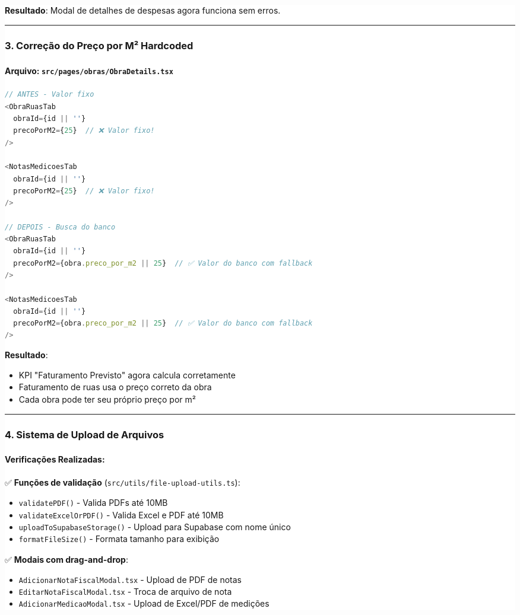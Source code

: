 **Resultado**: Modal de detalhes de despesas agora funciona sem erros.

---

### 3. **Correção do Preço por M² Hardcoded**

#### Arquivo: `src/pages/obras/ObraDetails.tsx`

```typescript
// ANTES - Valor fixo
<ObraRuasTab 
  obraId={id || ''} 
  precoPorM2={25}  // ❌ Valor fixo!
/>

<NotasMedicoesTab 
  obraId={id || ''} 
  precoPorM2={25}  // ❌ Valor fixo!
/>

// DEPOIS - Busca do banco
<ObraRuasTab 
  obraId={id || ''} 
  precoPorM2={obra.preco_por_m2 || 25}  // ✅ Valor do banco com fallback
/>

<NotasMedicoesTab 
  obraId={id || ''} 
  precoPorM2={obra.preco_por_m2 || 25}  // ✅ Valor do banco com fallback
/>
```

**Resultado**: 
- KPI "Faturamento Previsto" agora calcula corretamente
- Faturamento de ruas usa o preço correto da obra
- Cada obra pode ter seu próprio preço por m²

---

### 4. **Sistema de Upload de Arquivos**

#### Verificações Realizadas:

✅ **Funções de validação** (`src/utils/file-upload-utils.ts`):
- `validatePDF()` - Valida PDFs até 10MB
- `validateExcelOrPDF()` - Valida Excel e PDF até 10MB
- `uploadToSupabaseStorage()` - Upload para Supabase com nome único
- `formatFileSize()` - Formata tamanho para exibição

✅ **Modais com drag-and-drop**:
- `AdicionarNotaFiscalModal.tsx` - Upload de PDF de notas
- `EditarNotaFiscalModal.tsx` - Troca de arquivo de nota
- `AdicionarMedicaoModal.tsx` - Upload de Excel/PDF de medições
